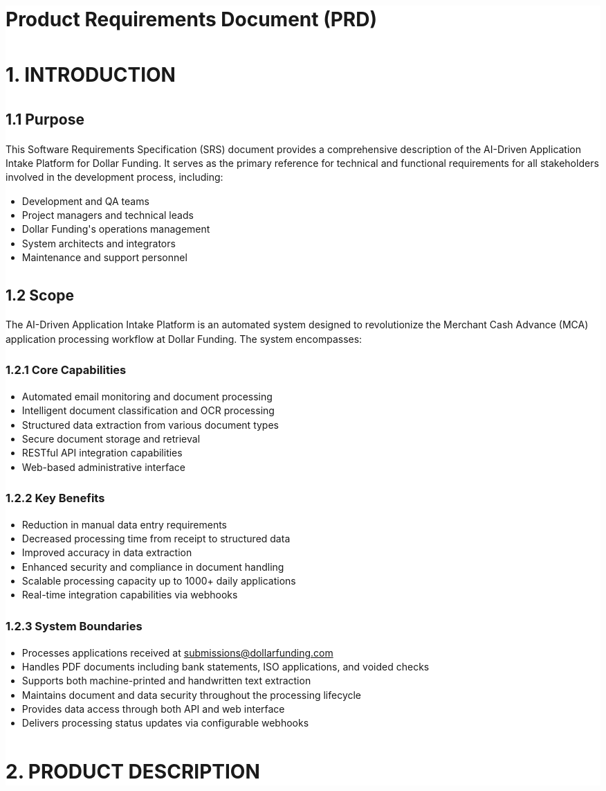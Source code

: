 # Product Requirements Document (PRD)

# 1. INTRODUCTION

## 1.1 Purpose

This Software Requirements Specification (SRS) document provides a comprehensive description of the AI-Driven Application Intake Platform for Dollar Funding. It serves as the primary reference for technical and functional requirements for all stakeholders involved in the development process, including:

- Development and QA teams
- Project managers and technical leads
- Dollar Funding's operations management
- System architects and integrators
- Maintenance and support personnel

## 1.2 Scope

The AI-Driven Application Intake Platform is an automated system designed to revolutionize the Merchant Cash Advance (MCA) application processing workflow at Dollar Funding. The system encompasses:

### 1.2.1 Core Capabilities
- Automated email monitoring and document processing
- Intelligent document classification and OCR processing
- Structured data extraction from various document types
- Secure document storage and retrieval
- RESTful API integration capabilities
- Web-based administrative interface

### 1.2.2 Key Benefits
- Reduction in manual data entry requirements
- Decreased processing time from receipt to structured data
- Improved accuracy in data extraction
- Enhanced security and compliance in document handling
- Scalable processing capacity up to 1000+ daily applications
- Real-time integration capabilities via webhooks

### 1.2.3 System Boundaries
- Processes applications received at submissions@dollarfunding.com
- Handles PDF documents including bank statements, ISO applications, and voided checks
- Supports both machine-printed and handwritten text extraction
- Maintains document and data security throughout the processing lifecycle
- Provides data access through both API and web interface
- Delivers processing status updates via configurable webhooks

# 2. PRODUCT DESCRIPTION

